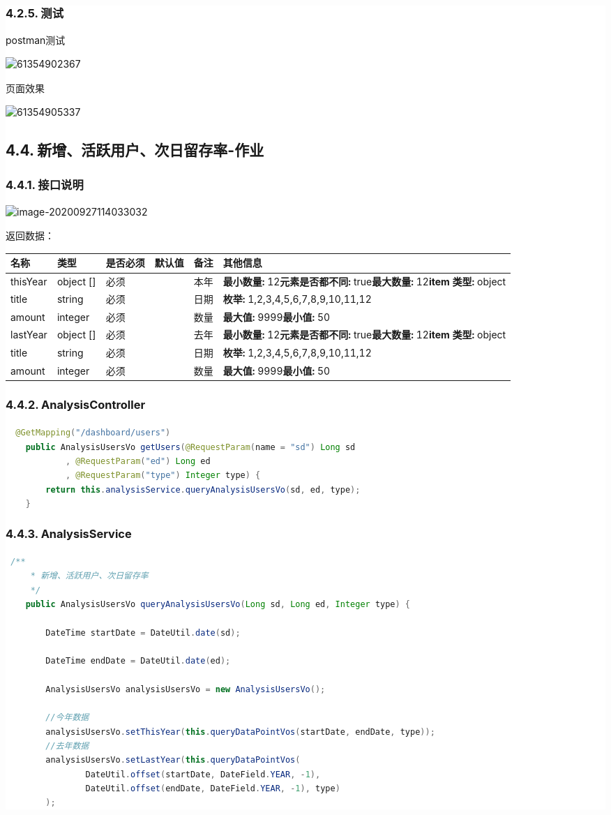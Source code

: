 ### 4.2.5. 测试

postman测试

![61354902367](assets/1613549023671.png)

页面效果

![61354905337](assets/1613549053372.png)

## 4.4. 新增、活跃用户、次日留存率-作业

### 4.4.1. 接口说明

![image-20200927114033032](assets/image-20200927114033032.png)

返回数据：

| 名称     | 类型      | 是否必须 | 默认值 | 备注 | 其他信息                                                     |
| :------- | :-------- | :------- | :----- | :--- | :----------------------------------------------------------- |
| thisYear | object [] | 必须     |        | 本年 | **最小数量:** 12**元素是否都不同:** true**最大数量:** 12**item 类型:** object |
| title    | string    | 必须     |        | 日期 | **枚举:** 1,2,3,4,5,6,7,8,9,10,11,12                         |
| amount   | integer   | 必须     |        | 数量 | **最大值:** 9999**最小值:** 50                               |
| lastYear | object [] | 必须     |        | 去年 | **最小数量:** 12**元素是否都不同:** true**最大数量:** 12**item 类型:** object |
| title    | string    | 必须     |        | 日期 | **枚举:** 1,2,3,4,5,6,7,8,9,10,11,12                         |
| amount   | integer   | 必须     |        | 数量 | **最大值:** 9999**最小值:** 50                               |

### 4.4.2. AnalysisController

```java
  @GetMapping("/dashboard/users")
    public AnalysisUsersVo getUsers(@RequestParam(name = "sd") Long sd
            , @RequestParam("ed") Long ed
            , @RequestParam("type") Integer type) {
        return this.analysisService.queryAnalysisUsersVo(sd, ed, type);
    }
```

### 4.4.3. AnalysisService

```java
 /**
     * 新增、活跃用户、次日留存率
     */
    public AnalysisUsersVo queryAnalysisUsersVo(Long sd, Long ed, Integer type) {

        DateTime startDate = DateUtil.date(sd);

        DateTime endDate = DateUtil.date(ed);

        AnalysisUsersVo analysisUsersVo = new AnalysisUsersVo();

        //今年数据
        analysisUsersVo.setThisYear(this.queryDataPointVos(startDate, endDate, type));
        //去年数据
        analysisUsersVo.setLastYear(this.queryDataPointVos(
                DateUtil.offset(startDate, DateField.YEAR, -1),
                DateUtil.offset(endDate, DateField.YEAR, -1), type)
        );

```